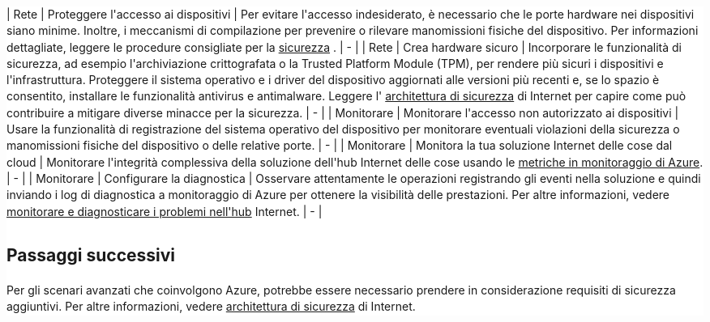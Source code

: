 | Rete | Proteggere l'accesso ai dispositivi | Per evitare l'accesso indesiderato, è necessario che le porte hardware nei dispositivi siano minime. Inoltre, i meccanismi di compilazione per prevenire o rilevare manomissioni fisiche del dispositivo. Per informazioni dettagliate, leggere le procedure consigliate per la [sicurezza](iot-security-best-practices.md) . | - |
| Rete | Crea hardware sicuro | Incorporare le funzionalità di sicurezza, ad esempio l'archiviazione crittografata o la Trusted Platform Module (TPM), per rendere più sicuri i dispositivi e l'infrastruttura. Proteggere il sistema operativo e i driver del dispositivo aggiornati alle versioni più recenti e, se lo spazio è consentito, installare le funzionalità antivirus e antimalware. Leggere l' [architettura di sicurezza](iot-security-architecture.md) di Internet per capire come può contribuire a mitigare diverse minacce per la sicurezza. | - |
| Monitorare | Monitorare l'accesso non autorizzato ai dispositivi |  Usare la funzionalità di registrazione del sistema operativo del dispositivo per monitorare eventuali violazioni della sicurezza o manomissioni fisiche del dispositivo o delle relative porte. | - |
| Monitorare | Monitora la tua soluzione Internet delle cose dal cloud | Monitorare l'integrità complessiva della soluzione dell'hub Internet delle cose usando le [metriche in monitoraggio di Azure](https://docs.microsoft.com/azure/iot-hub/iot-hub-metrics). | - |
| Monitorare | Configurare la diagnostica | Osservare attentamente le operazioni registrando gli eventi nella soluzione e quindi inviando i log di diagnostica a monitoraggio di Azure per ottenere la visibilità delle prestazioni. Per altre informazioni, vedere [monitorare e diagnosticare i problemi nell'hub](https://docs.microsoft.com/azure/iot-hub/iot-hub-monitor-resource-health) Internet. | - |

## <a name="next-steps"></a>Passaggi successivi

Per gli scenari avanzati che coinvolgono Azure, potrebbe essere necessario prendere in considerazione requisiti di sicurezza aggiuntivi. Per altre informazioni, vedere [architettura di sicurezza](iot-security-architecture.md) di Internet.

